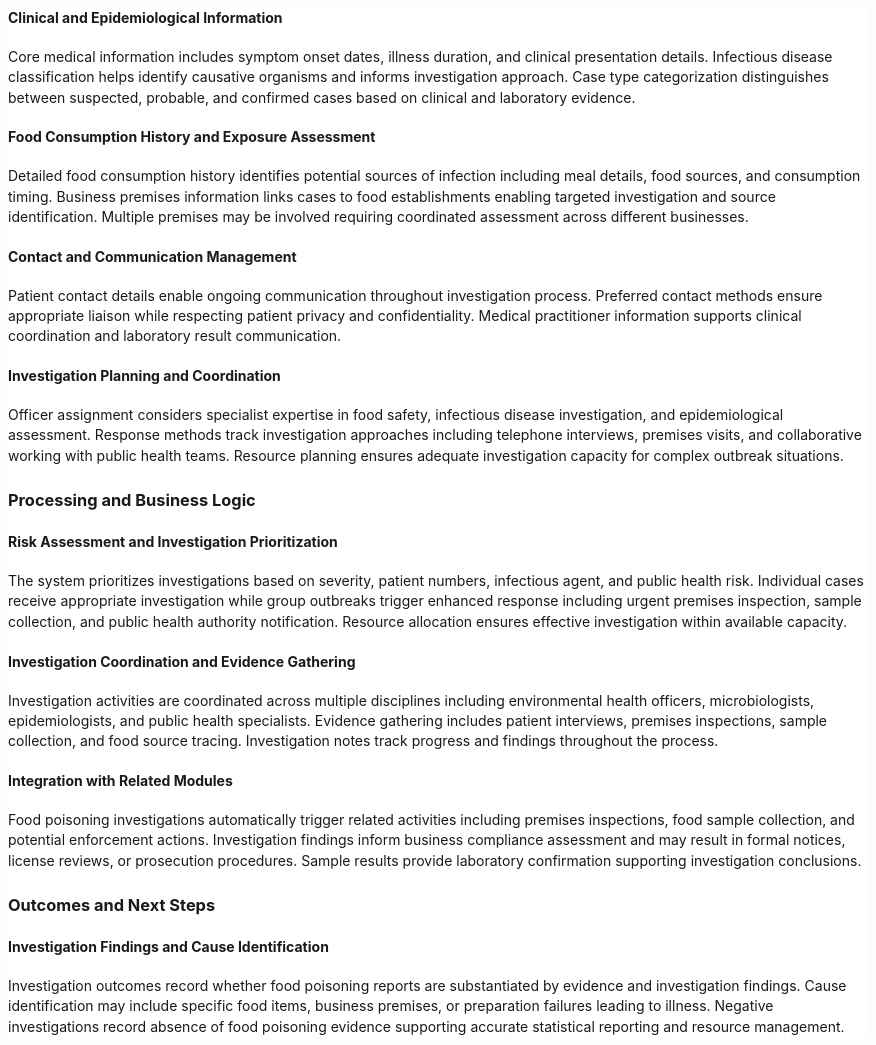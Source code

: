 #### Clinical and Epidemiological Information
Core medical information includes symptom onset dates, illness duration, and clinical presentation details. Infectious disease classification helps identify causative organisms and informs investigation approach. Case type categorization distinguishes between suspected, probable, and confirmed cases based on clinical and laboratory evidence.

#### Food Consumption History and Exposure Assessment
Detailed food consumption history identifies potential sources of infection including meal details, food sources, and consumption timing. Business premises information links cases to food establishments enabling targeted investigation and source identification. Multiple premises may be involved requiring coordinated assessment across different businesses.

#### Contact and Communication Management
Patient contact details enable ongoing communication throughout investigation process. Preferred contact methods ensure appropriate liaison while respecting patient privacy and confidentiality. Medical practitioner information supports clinical coordination and laboratory result communication.

#### Investigation Planning and Coordination
Officer assignment considers specialist expertise in food safety, infectious disease investigation, and epidemiological assessment. Response methods track investigation approaches including telephone interviews, premises visits, and collaborative working with public health teams. Resource planning ensures adequate investigation capacity for complex outbreak situations.

### Processing and Business Logic

#### Risk Assessment and Investigation Prioritization
The system prioritizes investigations based on severity, patient numbers, infectious agent, and public health risk. Individual cases receive appropriate investigation while group outbreaks trigger enhanced response including urgent premises inspection, sample collection, and public health authority notification. Resource allocation ensures effective investigation within available capacity.

#### Investigation Coordination and Evidence Gathering
Investigation activities are coordinated across multiple disciplines including environmental health officers, microbiologists, epidemiologists, and public health specialists. Evidence gathering includes patient interviews, premises inspections, sample collection, and food source tracing. Investigation notes track progress and findings throughout the process.

#### Integration with Related Modules
Food poisoning investigations automatically trigger related activities including premises inspections, food sample collection, and potential enforcement actions. Investigation findings inform business compliance assessment and may result in formal notices, license reviews, or prosecution procedures. Sample results provide laboratory confirmation supporting investigation conclusions.

### Outcomes and Next Steps

#### Investigation Findings and Cause Identification
Investigation outcomes record whether food poisoning reports are substantiated by evidence and investigation findings. Cause identification may include specific food items, business premises, or preparation failures leading to illness. Negative investigations record absence of food poisoning evidence supporting accurate statistical reporting and resource management.
